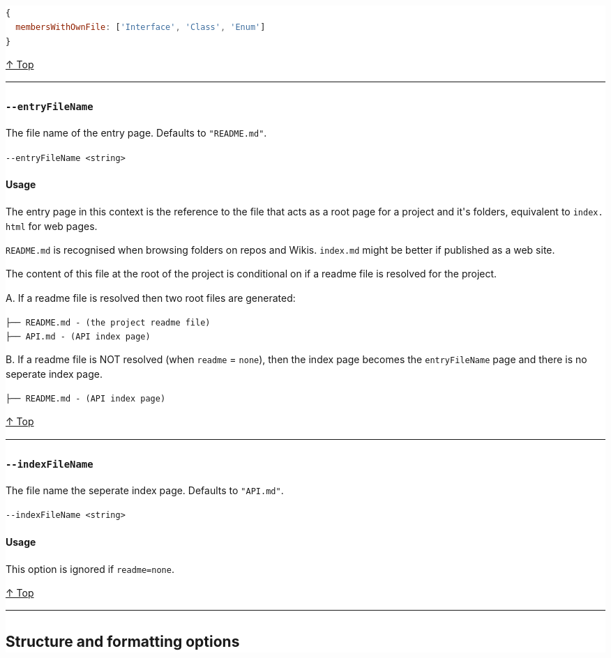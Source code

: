 ```js
{
  membersWithOwnFile: ['Interface', 'Class', 'Enum']
}
```

[↑ Top](#options-guide)

***

### `--entryFileName`

The file name of the entry page. Defaults to `"README.md"`.

```shell
--entryFileName <string>
```

#### Usage

The entry page in this context is the reference to the file that acts as a root page for a project and it's folders, equivalent to `index.html` for web pages.

`README.md` is recognised when browsing folders on repos and Wikis. `index.md` might be better if published as a web site.

The content of this file at the root of the project is conditional on if a readme file is resolved for the project.

A. If a readme file is resolved then two root files are generated:

    ├── README.md - (the project readme file)
    ├── API.md - (API index page)

B. If a readme file is NOT resolved (when `readme` = `none`), then the index page becomes the `entryFileName` page and there is no seperate index page.

    ├── README.md - (API index page)

[↑ Top](#options-guide)

***

### `--indexFileName`

The file name the seperate index page. Defaults to `"API.md"`.

```shell
--indexFileName <string>
```

#### Usage

This option is ignored if `readme=none`.

[↑ Top](#options-guide)

***

## Structure and formatting options

